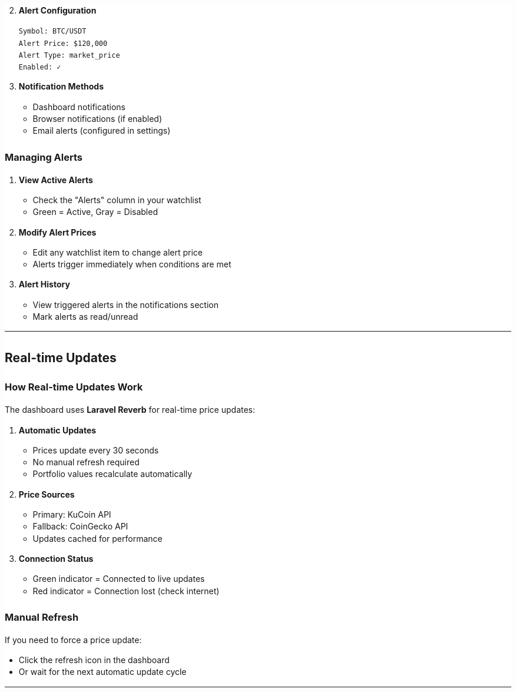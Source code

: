 2. **Alert Configuration**
   ```
   Symbol: BTC/USDT
   Alert Price: $120,000
   Alert Type: market_price
   Enabled: ✓
   ```

3. **Notification Methods**
   - Dashboard notifications
   - Browser notifications (if enabled)
   - Email alerts (configured in settings)

### Managing Alerts

1. **View Active Alerts**
   - Check the "Alerts" column in your watchlist
   - Green = Active, Gray = Disabled

2. **Modify Alert Prices**
   - Edit any watchlist item to change alert price
   - Alerts trigger immediately when conditions are met

3. **Alert History**
   - View triggered alerts in the notifications section
   - Mark alerts as read/unread

---

## Real-time Updates

### How Real-time Updates Work

The dashboard uses **Laravel Reverb** for real-time price updates:

1. **Automatic Updates**
   - Prices update every 30 seconds
   - No manual refresh required
   - Portfolio values recalculate automatically

2. **Price Sources**
   - Primary: KuCoin API
   - Fallback: CoinGecko API
   - Updates cached for performance

3. **Connection Status**
   - Green indicator = Connected to live updates
   - Red indicator = Connection lost (check internet)

### Manual Refresh
If you need to force a price update:
- Click the refresh icon in the dashboard
- Or wait for the next automatic update cycle

---